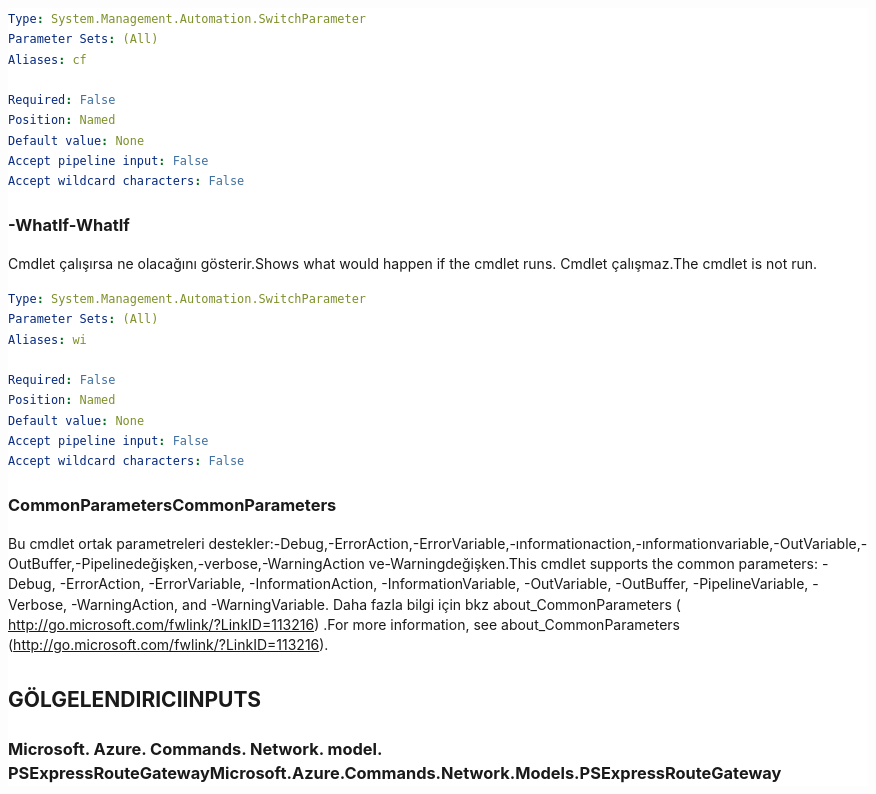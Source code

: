 ```yaml
Type: System.Management.Automation.SwitchParameter
Parameter Sets: (All)
Aliases: cf

Required: False
Position: Named
Default value: None
Accept pipeline input: False
Accept wildcard characters: False
```

### <span data-ttu-id="d96d1-140">-WhatIf</span><span class="sxs-lookup"><span data-stu-id="d96d1-140">-WhatIf</span></span>
<span data-ttu-id="d96d1-141">Cmdlet çalışırsa ne olacağını gösterir.</span><span class="sxs-lookup"><span data-stu-id="d96d1-141">Shows what would happen if the cmdlet runs.</span></span>
<span data-ttu-id="d96d1-142">Cmdlet çalışmaz.</span><span class="sxs-lookup"><span data-stu-id="d96d1-142">The cmdlet is not run.</span></span>

```yaml
Type: System.Management.Automation.SwitchParameter
Parameter Sets: (All)
Aliases: wi

Required: False
Position: Named
Default value: None
Accept pipeline input: False
Accept wildcard characters: False
```

### <span data-ttu-id="d96d1-143">CommonParameters</span><span class="sxs-lookup"><span data-stu-id="d96d1-143">CommonParameters</span></span>
<span data-ttu-id="d96d1-144">Bu cmdlet ortak parametreleri destekler:-Debug,-ErrorAction,-ErrorVariable,-ınformationaction,-ınformationvariable,-OutVariable,-OutBuffer,-Pipelinedeğişken,-verbose,-WarningAction ve-Warningdeğişken.</span><span class="sxs-lookup"><span data-stu-id="d96d1-144">This cmdlet supports the common parameters: -Debug, -ErrorAction, -ErrorVariable, -InformationAction, -InformationVariable, -OutVariable, -OutBuffer, -PipelineVariable, -Verbose, -WarningAction, and -WarningVariable.</span></span> <span data-ttu-id="d96d1-145">Daha fazla bilgi için bkz about_CommonParameters ( http://go.microsoft.com/fwlink/?LinkID=113216) .</span><span class="sxs-lookup"><span data-stu-id="d96d1-145">For more information, see about_CommonParameters (http://go.microsoft.com/fwlink/?LinkID=113216).</span></span>

## <span data-ttu-id="d96d1-146">GÖLGELENDIRICI</span><span class="sxs-lookup"><span data-stu-id="d96d1-146">INPUTS</span></span>

### <span data-ttu-id="d96d1-147">Microsoft. Azure. Commands. Network. model. PSExpressRouteGateway</span><span class="sxs-lookup"><span data-stu-id="d96d1-147">Microsoft.Azure.Commands.Network.Models.PSExpressRouteGateway</span></span>
